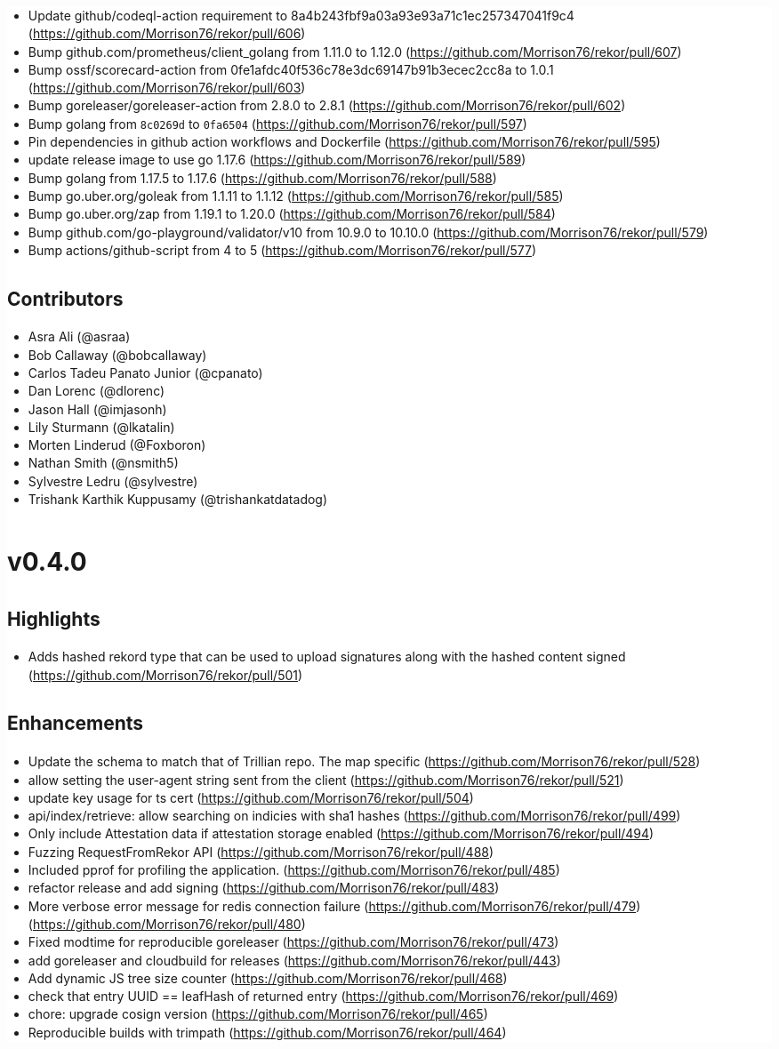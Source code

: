 * Update github/codeql-action requirement to 8a4b243fbf9a03a93e93a71c1ec257347041f9c4 (https://github.com/Morrison76/rekor/pull/606)
* Bump github.com/prometheus/client_golang from 1.11.0 to 1.12.0 (https://github.com/Morrison76/rekor/pull/607)
* Bump ossf/scorecard-action from 0fe1afdc40f536c78e3dc69147b91b3ecec2cc8a to 1.0.1 (https://github.com/Morrison76/rekor/pull/603)
* Bump goreleaser/goreleaser-action from 2.8.0 to 2.8.1 (https://github.com/Morrison76/rekor/pull/602)
* Bump golang from `8c0269d` to `0fa6504` (https://github.com/Morrison76/rekor/pull/597)
* Pin dependencies in github action workflows and Dockerfile (https://github.com/Morrison76/rekor/pull/595)
* update release image to use go 1.17.6 (https://github.com/Morrison76/rekor/pull/589)
* Bump golang from 1.17.5 to 1.17.6 (https://github.com/Morrison76/rekor/pull/588)
* Bump go.uber.org/goleak from 1.1.11 to 1.1.12 (https://github.com/Morrison76/rekor/pull/585)
* Bump go.uber.org/zap from 1.19.1 to 1.20.0 (https://github.com/Morrison76/rekor/pull/584)
* Bump github.com/go-playground/validator/v10 from 10.9.0 to 10.10.0 (https://github.com/Morrison76/rekor/pull/579)
* Bump actions/github-script from 4 to 5 (https://github.com/Morrison76/rekor/pull/577)

## Contributors

* Asra Ali (@asraa)
* Bob Callaway (@bobcallaway)
* Carlos Tadeu Panato Junior (@cpanato)
* Dan Lorenc (@dlorenc)
* Jason Hall (@imjasonh)
* Lily Sturmann (@lkatalin)
* Morten Linderud (@Foxboron)
* Nathan Smith (@nsmith5)
* Sylvestre Ledru (@sylvestre)
* Trishank Karthik Kuppusamy (@trishankatdatadog)

# v0.4.0

## Highlights

* Adds hashed rekord type that can be used to upload signatures along with the hashed content signed (https://github.com/Morrison76/rekor/pull/501)

## Enhancements

* Update the schema to match that of Trillian repo. The map specific (https://github.com/Morrison76/rekor/pull/528)
* allow setting the user-agent string sent from the client (https://github.com/Morrison76/rekor/pull/521)
* update key usage for ts cert (https://github.com/Morrison76/rekor/pull/504)
* api/index/retrieve: allow searching on indicies with sha1 hashes (https://github.com/Morrison76/rekor/pull/499)
* Only include Attestation data if attestation storage enabled (https://github.com/Morrison76/rekor/pull/494)
* Fuzzing RequestFromRekor API (https://github.com/Morrison76/rekor/pull/488)
* Included pprof for profiling the application. (https://github.com/Morrison76/rekor/pull/485)
* refactor release and add signing (https://github.com/Morrison76/rekor/pull/483)
* More verbose error message for redis connection failure (https://github.com/Morrison76/rekor/pull/479) (https://github.com/Morrison76/rekor/pull/480)
* Fixed modtime for reproducible goreleaser (https://github.com/Morrison76/rekor/pull/473)
* add goreleaser and cloudbuild for releases (https://github.com/Morrison76/rekor/pull/443)
* Add dynamic JS tree size counter (https://github.com/Morrison76/rekor/pull/468)
* check that entry UUID == leafHash of returned entry (https://github.com/Morrison76/rekor/pull/469)
* chore: upgrade cosign version (https://github.com/Morrison76/rekor/pull/465)
* Reproducible builds with trimpath (https://github.com/Morrison76/rekor/pull/464)